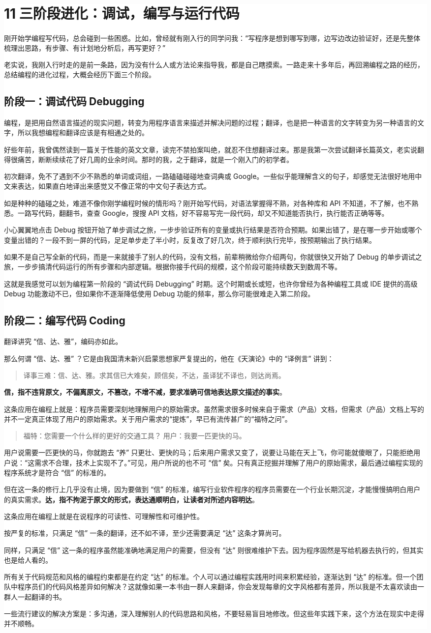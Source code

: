 11 三阶段进化：调试，编写与运行代码
===================

刚开始学编程写代码，总会碰到一些困惑。比如，曾经就有刚入行的同学问我：“写程序是想到哪写到哪，边写边改边验证好，还是先整体梳理出思路，有步骤、有计划地分析后，再写更好？”

老实说，我刚入行时走的是前一条路，因为没有什么人或方法论来指导我，都是自己瞎摸索。一路走来十多年后，再回溯编程之路的经历，总结编程的进化过程，大概会经历下面三个阶段。

阶段一：调试代码 Debugging
------------------

编程，是把用自然语言描述的现实问题，转变为用程序语言来描述并解决问题的过程；翻译，也是把一种语言的文字转变为另一种语言的文字，所以我想编程和翻译应该是有相通之处的。

好些年前，我曾偶然读到一篇关于性能的英文文章，读完不禁拍案叫绝，就忍不住想翻译过来。那是我第一次尝试翻译长篇英文，老实说翻得很痛苦，断断续续花了好几周的业余时间。那时的我，之于翻译，就是一个刚入门的初学者。

初次翻译，免不了遇到不少不熟悉的单词或词组，一路磕磕碰碰地查词典或 Google。一些似乎能理解含义的句子，却感觉无法很好地用中文来表达，如果直白地译出来感觉又不像正常的中文句子表达方式。

如是种种的磕碰之处，难道不像你刚学编程时候的情形吗？刚开始写代码，对语法掌握得不熟，对各种库和 API 不知道，不了解，也不熟悉。一路写代码，翻翻书，查查 Google，搜搜 API 文档，好不容易写完一段代码，却又不知道能否执行，执行能否正确等等。

小心翼翼地点击 Debug 按钮开始了单步调试之旅，一步步验证所有的变量或执行结果是否符合预期。如果出错了，是在哪一步开始或哪个变量出错的？一段不到一屏的代码，足足单步走了半小时，反复改了好几次，终于顺利执行完毕，按预期输出了执行结果。

如果不是自己写全新的代码，而是一来就接手了别人的代码，没有文档，前辈稍微给你介绍两句，你就很快又开始了 Debug 的单步调试之旅，一步步搞清代码运行的所有步骤和内部逻辑。根据你接手代码的规模，这个阶段可能持续数天到数周不等。

这就是我感觉可以划为编程第一阶段的 “调试代码 Debugging” 时期。这个时期或长或短，也许你曾经为各种编程工具或 IDE 提供的高级 Debug 功能激动不已，但如果你不逐渐降低使用 Debug 功能的频率，那么你可能很难走入第二阶段。

阶段二：编写代码 Coding
---------------

翻译讲究 “信、达、雅”，编码亦如此。

那么何谓 “信、达、雅” ？它是由我国清末新兴启蒙思想家严复提出的，他在《天演论》中的 “译例言” 讲到：

> 译事三难：信、达、雅。求其信已大难矣，顾信矣，不达，虽译犹不译也，则达尚焉。

 **信，指不违背原文，不偏离原文，不篡改，不增不减，要求准确可信地表达原文描述的事实**。

这条应用在编程上就是：程序员需要深刻地理解用户的原始需求。虽然需求很多时候来自于需求（产品）文档，但需求（产品）文档上写的并不一定真正体现了用户的原始需求。关于用户需求的“提炼”，早已有流传甚广的“福特之问”。

> 福特：您需要一个什么样的更好的交通工具？ 用户：我要一匹更快的马。

用户说需要一匹更快的马，你就跑去 “养” 只更壮、更快的马；后来用户需求又变了，说要让马能在天上飞，你可能就傻眼了，只能拒绝用户说：“这需求不合理，技术上实现不了。”可见，用户所说的也不可 “信” 矣。只有真正挖掘并理解了用户的原始需求，最后通过编程实现的程序系统才是符合 “信” 的标准的。

但在这一条的修行上几乎没有止境，因为要做到 “信” 的标准，编写行业软件程序的程序员需要在一个行业长期沉淀，才能慢慢搞明白用户的真实需求。**达，指不拘泥于原文的形式，表达通顺明白，让读者对所述内容明达**。

这条应用在编程上就是在说程序的可读性、可理解性和可维护性。

按严复的标准，只满足 “信” 一条的翻译，还不如不译，至少还需要满足 “达” 这条才算尚可。

同样，只满足 “信” 这一条的程序虽然能准确地满足用户的需要，但没有 “达” 则很难维护下去。因为程序固然是写给机器去执行的，但其实也是给人看的。

所有关于代码规范和风格的编程约束都是在约定 “达” 的标准。个人可以通过编程实践用时间来积累经验，逐渐达到 “达” 的标准。但一个团队中程序员们的代码风格差异如何解决？这就像如果一本书由一群人来翻译，你会发现每章的文字风格都有差异，所以我是不太喜欢读由一群人一起翻译的书。

一些流行建议的解决方案是：多沟通，深入理解别人的代码思路和风格，不要轻易盲目地修改。但这些年实践下来，这个方法在现实中走得并不顺畅。
